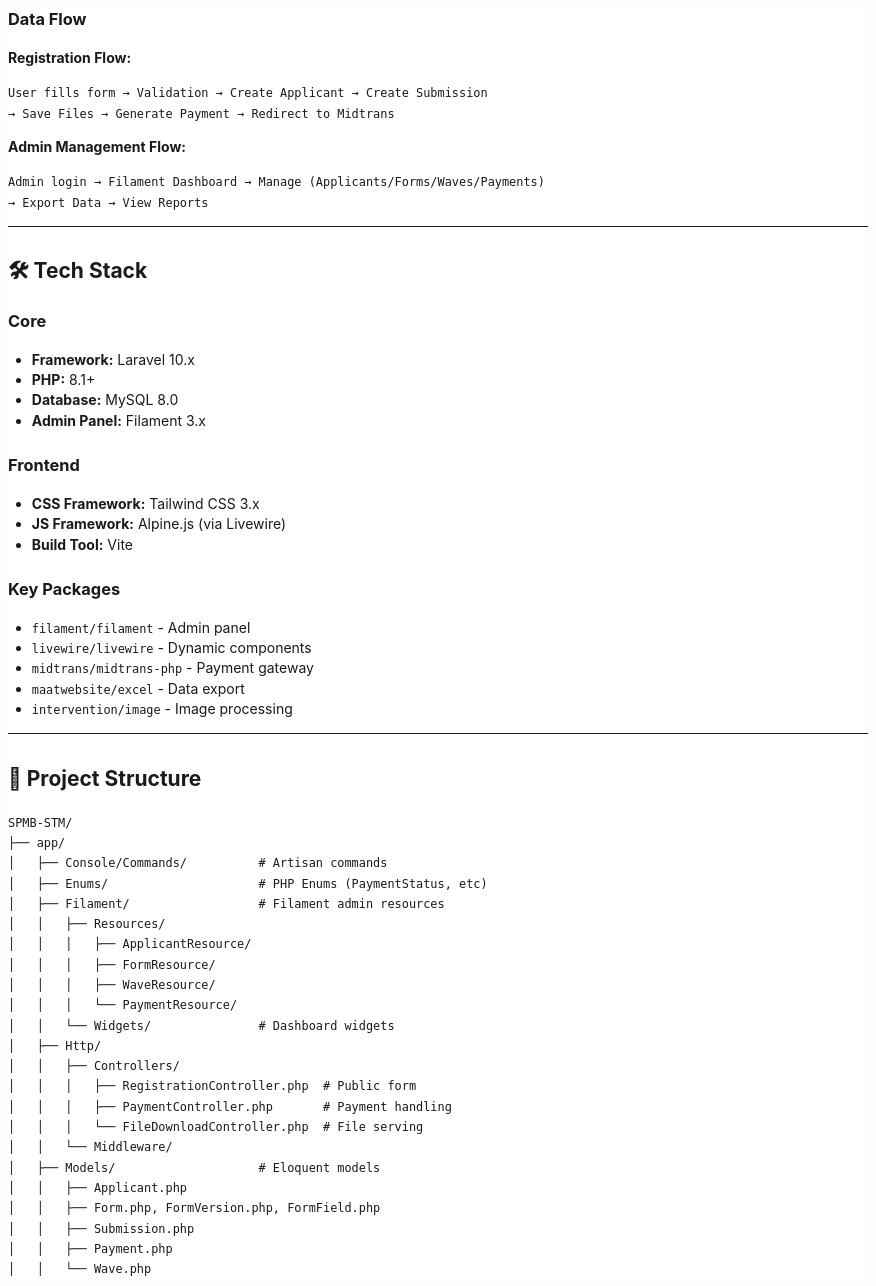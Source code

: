 ### **Data Flow**

**Registration Flow:**
```
User fills form → Validation → Create Applicant → Create Submission 
→ Save Files → Generate Payment → Redirect to Midtrans
```

**Admin Management Flow:**
```
Admin login → Filament Dashboard → Manage (Applicants/Forms/Waves/Payments)
→ Export Data → View Reports
```

---

## 🛠️ Tech Stack

### **Core**
- **Framework:** Laravel 10.x
- **PHP:** 8.1+
- **Database:** MySQL 8.0
- **Admin Panel:** Filament 3.x

### **Frontend**
- **CSS Framework:** Tailwind CSS 3.x
- **JS Framework:** Alpine.js (via Livewire)
- **Build Tool:** Vite

### **Key Packages**
- `filament/filament` - Admin panel
- `livewire/livewire` - Dynamic components
- `midtrans/midtrans-php` - Payment gateway
- `maatwebsite/excel` - Data export
- `intervention/image` - Image processing

---

## 📁 Project Structure

```
SPMB-STM/
├── app/
│   ├── Console/Commands/          # Artisan commands
│   ├── Enums/                     # PHP Enums (PaymentStatus, etc)
│   ├── Filament/                  # Filament admin resources
│   │   ├── Resources/
│   │   │   ├── ApplicantResource/
│   │   │   ├── FormResource/
│   │   │   ├── WaveResource/
│   │   │   └── PaymentResource/
│   │   └── Widgets/               # Dashboard widgets
│   ├── Http/
│   │   ├── Controllers/
│   │   │   ├── RegistrationController.php  # Public form
│   │   │   ├── PaymentController.php       # Payment handling
│   │   │   └── FileDownloadController.php  # File serving
│   │   └── Middleware/
│   ├── Models/                    # Eloquent models
│   │   ├── Applicant.php
│   │   ├── Form.php, FormVersion.php, FormField.php
│   │   ├── Submission.php
│   │   ├── Payment.php
│   │   └── Wave.php
```